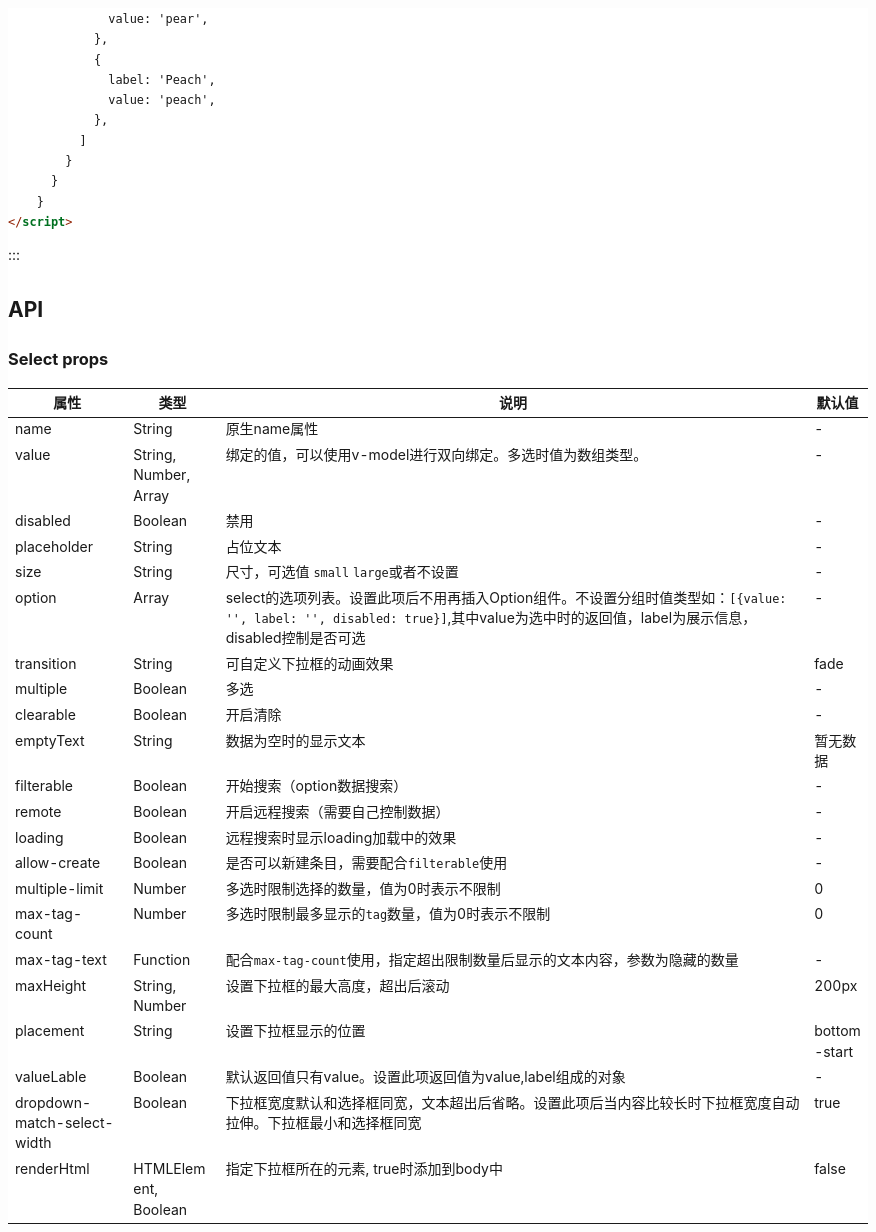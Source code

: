 ```html
              value: 'pear',
            },
            {
              label: 'Peach',
              value: 'peach',
            },
          ]
        }
      }
    }
</script>
```
:::



## API

### Select props

| 属性 | 类型 | 说明 | 默认值 |
| ---- | ---- | ---- | ---- |
| name | String | 原生name属性 | - |
| value | String, Number, Array | 绑定的值，可以使用v-model进行双向绑定。多选时值为数组类型。 | - |
| disabled | Boolean | 禁用 | - |
| placeholder | String | 占位文本 | - |
| size | String | 尺寸，可选值 `small` `large`或者不设置 | - |
| option | Array| select的选项列表。设置此项后不用再插入Option组件。不设置分组时值类型如：`[{value: '', label: '', disabled: true}]`,其中value为选中时的返回值，label为展示信息，disabled控制是否可选 | - |
| transition | String | 可自定义下拉框的动画效果 | fade |
| multiple | Boolean | 多选 | - |
| clearable | Boolean | 开启清除 | - |
| emptyText | String | 数据为空时的显示文本 | 暂无数据 |
| filterable | Boolean | 开始搜索（option数据搜索） | - |
| remote | Boolean | 开启远程搜索（需要自己控制数据） | - |
| loading | Boolean | 远程搜索时显示loading加载中的效果 | - |
| allow-create | Boolean | 是否可以新建条目，需要配合`filterable`使用 | - |
| multiple-limit | Number | 多选时限制选择的数量，值为0时表示不限制 | 0 |
| max-tag-count | Number | 多选时限制最多显示的`tag`数量，值为0时表示不限制 | 0 |
| max-tag-text | Function | 配合`max-tag-count`使用，指定超出限制数量后显示的文本内容，参数为隐藏的数量 | - |
| maxHeight | String, Number | 设置下拉框的最大高度，超出后滚动 | 200px |
| placement | String | 设置下拉框显示的位置 | bottom-start |
| valueLable | Boolean | 默认返回值只有value。设置此项返回值为value,label组成的对象 | - |
| dropdown-match-select-width | Boolean | 下拉框宽度默认和选择框同宽，文本超出后省略。设置此项后当内容比较长时下拉框宽度自动拉伸。下拉框最小和选择框同宽 | true |
| renderHtml | HTMLElement, Boolean | 指定下拉框所在的元素, true时添加到body中 | false |
